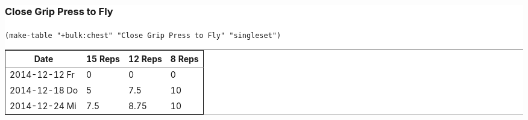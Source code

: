 ### Close Grip Press to Fly<a id="sec-2-1-5" name="sec-2-1-5"></a>

    (make-table "+bulk:chest" "Close Grip Press to Fly" "singleset")

<table border="2" cellspacing="0" cellpadding="6" rules="groups" frame="hsides">


<colgroup>
<col  class="left" />

<col  class="right" />

<col  class="right" />

<col  class="right" />
</colgroup>
<thead>
<tr>
<th scope="col" class="left">Date</th>
<th scope="col" class="right">15 Reps</th>
<th scope="col" class="right">12 Reps</th>
<th scope="col" class="right">8 Reps</th>
</tr>
</thead>

<tbody>
<tr>
<td class="left">2014-12-12 Fr</td>
<td class="right">0</td>
<td class="right">0</td>
<td class="right">0</td>
</tr>


<tr>
<td class="left">2014-12-18 Do</td>
<td class="right">5</td>
<td class="right">7.5</td>
<td class="right">10</td>
</tr>


<tr>
<td class="left">2014-12-24 Mi</td>
<td class="right">7.5</td>
<td class="right">8.75</td>
<td class="right">10</td>
</tr>
</tbody>
</table>
